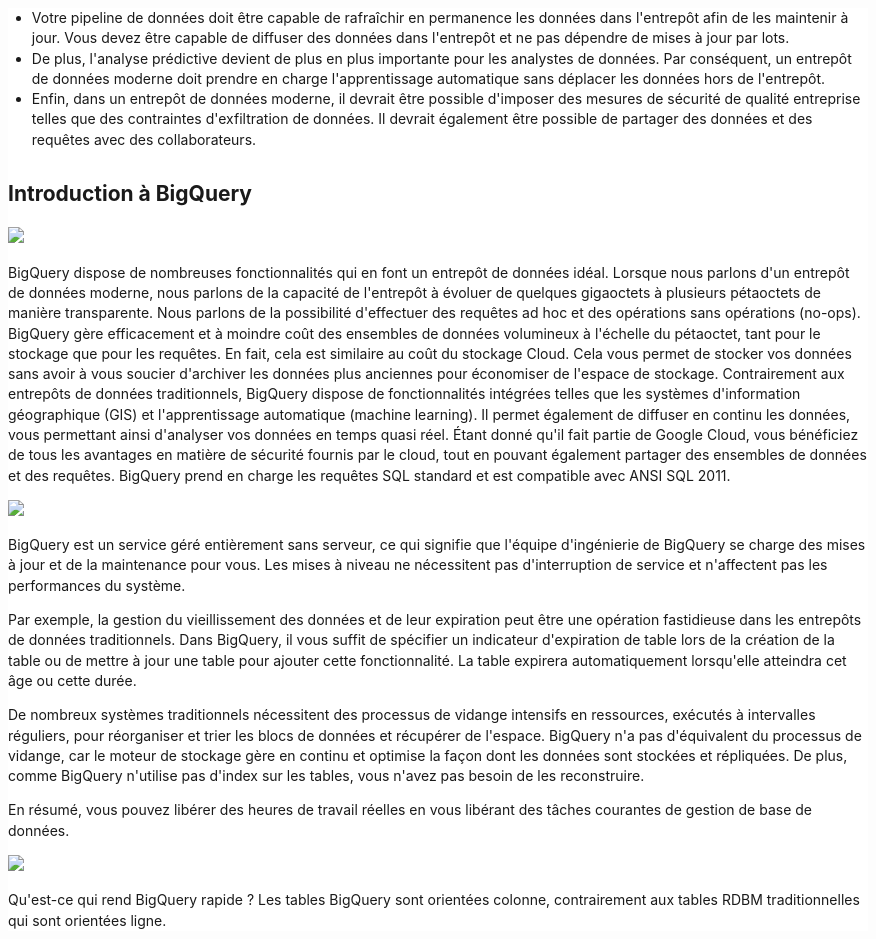 - Votre pipeline de données doit être capable de rafraîchir en permanence les données dans l'entrepôt afin de les maintenir à jour. Vous devez être capable de diffuser des données dans l'entrepôt et ne pas dépendre de mises à jour par lots.
- De plus, l'analyse prédictive devient de plus en plus importante pour les analystes de données. Par conséquent, un entrepôt de données moderne doit prendre en charge l'apprentissage automatique sans déplacer les données hors de l'entrepôt.
- Enfin, dans un entrepôt de données moderne, il devrait être possible d'imposer des mesures de sécurité de qualité entreprise telles que des contraintes d'exfiltration de données. Il devrait également être possible de partager des données et des requêtes avec des collaborateurs.

## Introduction à BigQuery

![](Aspose.Words.5529591a-df34-4ff9-8fab-40a4fdf63547.003.png)

BigQuery dispose de nombreuses fonctionnalités qui en font un entrepôt de données idéal. Lorsque nous parlons d'un entrepôt de données moderne, nous parlons de la capacité de l'entrepôt à évoluer de quelques gigaoctets à plusieurs pétaoctets de manière transparente. Nous parlons de la possibilité d'effectuer des requêtes ad hoc et des opérations sans opérations (no-ops). BigQuery gère efficacement et à moindre coût des ensembles de données volumineux à l'échelle du pétaoctet, tant pour le stockage que pour les requêtes. En fait, cela est similaire au coût du stockage Cloud. Cela vous permet de stocker vos données sans avoir à vous soucier d'archiver les données plus anciennes pour économiser de l'espace de stockage. Contrairement aux entrepôts de données traditionnels, BigQuery dispose de fonctionnalités intégrées telles que les systèmes d'information géographique (GIS) et l'apprentissage automatique (machine learning). Il permet également de diffuser en continu les données, vous permettant ainsi d'analyser vos données en temps quasi réel. Étant donné qu'il fait partie de Google Cloud, vous bénéficiez de tous les avantages en matière de sécurité fournis par le cloud, tout en pouvant également partager des ensembles de données et des requêtes. BigQuery prend en charge les requêtes SQL standard et est compatible avec ANSI SQL 2011.

![](Aspose.Words.5529591a-df34-4ff9-8fab-40a4fdf63547.004.png)

BigQuery est un service géré entièrement sans serveur, ce qui signifie que l'équipe d'ingénierie de BigQuery se charge des mises à jour et de la maintenance pour vous. Les mises à niveau ne nécessitent pas d'interruption de service et n'affectent pas les performances du système.

Par exemple, la gestion du vieillissement des données et de leur expiration peut être une opération fastidieuse dans les entrepôts de données traditionnels. Dans BigQuery, il vous suffit de spécifier un indicateur d'expiration de table lors de la création de la table ou de mettre à jour une table pour ajouter cette fonctionnalité. La table expirera automatiquement lorsqu'elle atteindra cet âge ou cette durée.

De nombreux systèmes traditionnels nécessitent des processus de vidange intensifs en ressources, exécutés à intervalles réguliers, pour réorganiser et trier les blocs de données et récupérer de l'espace. BigQuery n'a pas d'équivalent du processus de vidange, car le moteur de stockage gère en continu et optimise la façon dont les données sont stockées et répliquées. De plus, comme BigQuery n'utilise pas d'index sur les tables, vous n'avez pas besoin de les reconstruire.

En résumé, vous pouvez libérer des heures de travail réelles en vous libérant des tâches courantes de gestion de base de données.

![](Aspose.Words.5529591a-df34-4ff9-8fab-40a4fdf63547.005.png)

Qu'est-ce qui rend BigQuery rapide ? Les tables BigQuery sont orientées colonne, contrairement aux tables RDBM traditionnelles qui sont orientées ligne.
